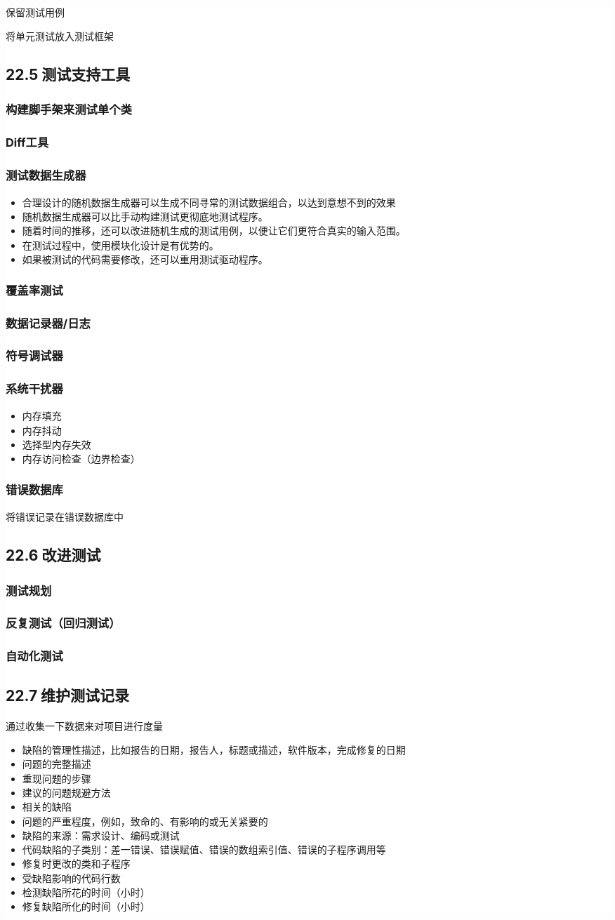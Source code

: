 保留测试用例

将单元测试放入测试框架

## 22.5 测试支持工具

### 构建脚手架来测试单个类

### Diff工具

### 测试数据生成器

* 合理设计的随机数据生成器可以生成不同寻常的测试数据组合，以达到意想不到的效果
* 随机数据生成器可以比手动构建测试更彻底地测试程序。
* 随着时间的推移，还可以改进随机生成的测试用例，以便让它们更符合真实的输入范围。
* 在测试过程中，使用模块化设计是有优势的。
* 如果被测试的代码需要修改，还可以重用测试驱动程序。

### 覆盖率测试

### 数据记录器/日志

### 符号调试器

### 系统干扰器

* 内存填充
* 内存抖动
* 选择型内存失效
* 内存访问检查（边界检查）

### 错误数据库

将错误记录在错误数据库中

## 22.6 改进测试

### 测试规划

### 反复测试（回归测试）

### 自动化测试

## 22.7 维护测试记录

通过收集一下数据来对项目进行度量

* 缺陷的管理性描述，比如报告的日期，报告人，标题或描述，软件版本，完成修复的日期
* 问题的完整描述
* 重现问题的步骤
* 建议的问题规避方法
* 相关的缺陷
* 问题的严重程度，例如，致命的、有影响的或无关紧要的
* 缺陷的来源：需求设计、编码或测试
* 代码缺陷的子类别：差一错误、错误赋值、错误的数组索引值、错误的子程序调用等
* 修复时更改的类和子程序
* 受缺陷影响的代码行数
* 检测缺陷所花的时间（小时）
* 修复缺陷所化的时间（小时）
